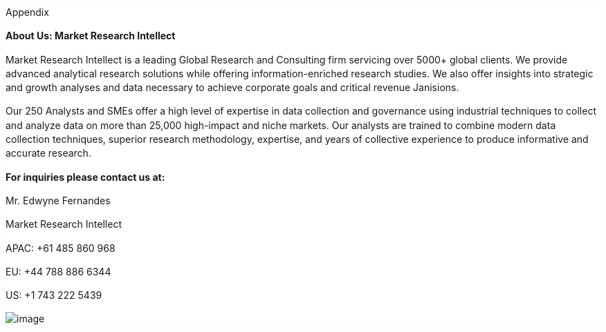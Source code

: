 Appendix</span></em></p><p><strong><span class="font-[700]">About Us: Market Research Intellect</span></strong></p><p><span class="">Market Research Intellect is a leading Global Research and Consulting firm servicing over 5000+ global clients. We provide advanced analytical research solutions while offering information-enriched research studies.&nbsp;</span>We also offer insights into strategic and growth analyses and data necessary to achieve corporate goals and critical revenue Janisions.</p><p><span class="">Our 250 Analysts and SMEs offer a high level of expertise in data collection and governance using industrial techniques to collect and analyze data on more than 25,000 high-impact and niche markets. Our analysts are trained to combine modern data collection techniques, superior research methodology, expertise, and years of collective experience to produce informative and accurate research.</span></p><p><strong>For inquiries please contact us at:</strong></p><p>Mr. Edwyne Fernandes</p><p>Market Research Intellect</p><p>APAC: +61 485 860 968</p><p>EU: +44 788 886 6344</p><p>US: +1 743 222 5439</p>
![image](https://github.com/user-attachments/assets/5f6f3558-b880-4d78-a704-35f4d181665c)
